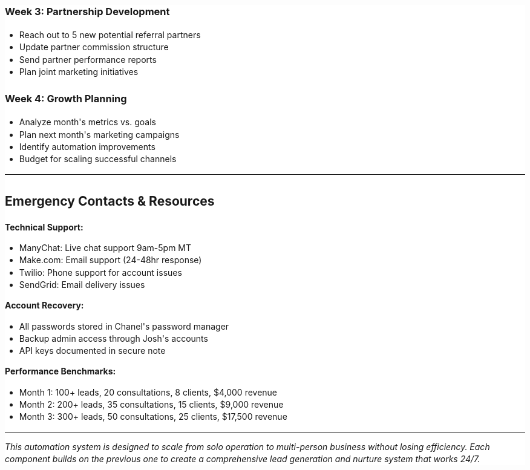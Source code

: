 ### Week 3: Partnership Development
- Reach out to 5 new potential referral partners
- Update partner commission structure
- Send partner performance reports
- Plan joint marketing initiatives

### Week 4: Growth Planning
- Analyze month's metrics vs. goals
- Plan next month's marketing campaigns
- Identify automation improvements
- Budget for scaling successful channels

---

## Emergency Contacts & Resources

**Technical Support:**
- ManyChat: Live chat support 9am-5pm MT
- Make.com: Email support (24-48hr response)
- Twilio: Phone support for account issues
- SendGrid: Email delivery issues

**Account Recovery:**
- All passwords stored in Chanel's password manager
- Backup admin access through Josh's accounts
- API keys documented in secure note

**Performance Benchmarks:**
- Month 1: 100+ leads, 20 consultations, 8 clients, $4,000 revenue
- Month 2: 200+ leads, 35 consultations, 15 clients, $9,000 revenue
- Month 3: 300+ leads, 50 consultations, 25 clients, $17,500 revenue

---

*This automation system is designed to scale from solo operation to multi-person business without losing efficiency. Each component builds on the previous one to create a comprehensive lead generation and nurture system that works 24/7.*